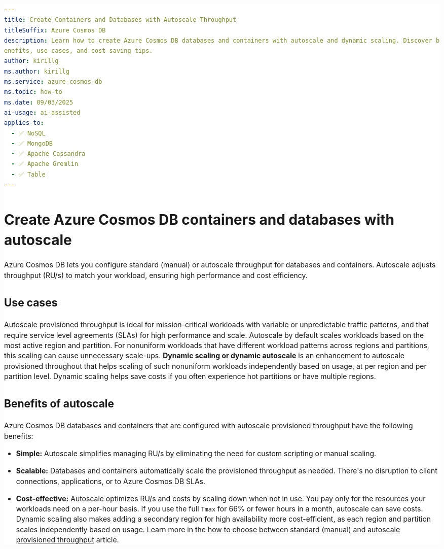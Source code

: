 ```yaml
---
title: Create Containers and Databases with Autoscale Throughput
titleSuffix: Azure Cosmos DB
description: Learn how to create Azure Cosmos DB databases and containers with autoscale and dynamic scaling. Discover benefits, use cases, and cost-saving tips.
author: kirillg
ms.author: kirillg
ms.service: azure-cosmos-db
ms.topic: how-to
ms.date: 09/03/2025
ai-usage: ai-assisted
applies-to:
  - ✅ NoSQL
  - ✅ MongoDB
  - ✅ Apache Cassandra
  - ✅ Apache Gremlin
  - ✅ Table
---
```


# Create Azure Cosmos DB containers and databases with autoscale

Azure Cosmos DB lets you configure standard (manual) or autoscale throughput for databases and containers. Autoscale adjusts throughput (RU/s) to match your workload, ensuring high performance and cost efficiency.

## Use cases

Autoscale provisioned throughput is ideal for mission-critical workloads with variable or unpredictable traffic patterns, and that require service level agreements (SLAs) for high performance and scale. Autoscale by default scales workloads based on the most active region and partition. For nonuniform workloads that have different workload patterns across regions and partitions, this scaling can cause unnecessary scale-ups. **Dynamic scaling or dynamic autoscale** is an enhancement to autoscale provisioned throughout that helps scaling of such nonuniform workloads independently based on usage, at per region and per partition level. Dynamic scaling helps save costs if you often experience hot partitions or have multiple regions. 

## Benefits of autoscale

Azure Cosmos DB databases and containers that are configured with autoscale provisioned throughput have the following benefits:

- **Simple:** Autoscale simplifies managing RU/s by eliminating the need for custom scripting or manual scaling. 

- **Scalable:** Databases and containers automatically scale the provisioned throughput as needed. There's no disruption to client connections, applications, or to Azure Cosmos DB SLAs.

- **Cost-effective:** Autoscale optimizes RU/s and costs by scaling down when not in use. You pay only for the resources your workloads need on a per-hour basis. If you use the full `Tmax` for 66% or fewer hours in a month, autoscale can save costs. Dynamic scaling also makes adding a secondary region for high availability more cost-efficient, as each region and partition scales independently based on usage. Learn more in the [how to choose between standard (manual) and autoscale provisioned throughput](how-to-choose-offer.md) article.
